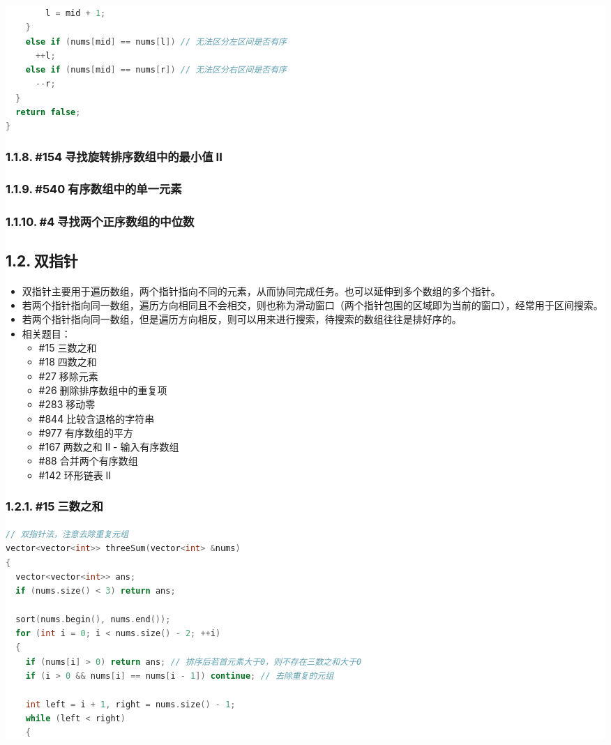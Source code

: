 ```cpp {class=line-numbers}
        l = mid + 1;
    }
    else if (nums[mid] == nums[l]) // 无法区分左区间是否有序
      ++l;
    else if (nums[mid] == nums[r]) // 无法区分右区间是否有序
      --r;
  }
  return false;
}

```

### 1.1.8. #154 寻找旋转排序数组中的最小值 II

```cpp {class=line-numbers}

```

### 1.1.9. #540 有序数组中的单一元素

```cpp {class=line-numbers}

```

### 1.1.10. #4 寻找两个正序数组的中位数

```cpp {class=line-numbers}

```

## 1.2. 双指针

- 双指针主要用于遍历数组，两个指针指向不同的元素，从而协同完成任务。也可以延伸到多个数组的多个指针。
- 若两个指针指向同一数组，遍历方向相同且不会相交，则也称为滑动窗口（两个指针包围的区域即为当前的窗口），经常用于区间搜索。
- 若两个指针指向同一数组，但是遍历方向相反，则可以用来进行搜索，待搜索的数组往往是排好序的。
- 相关题目：
  - #15 三数之和
  - #18 四数之和
  - #27 移除元素
  - #26 删除排序数组中的重复项
  - #283 移动零
  - #844 比较含退格的字符串
  - #977 有序数组的平方
  - #167 两数之和 II - 输入有序数组
  - #88 合并两个有序数组
  - #142 环形链表 II

### 1.2.1. #15 三数之和

```cpp {class=line-numbers}
// 双指针法，注意去除重复元组
vector<vector<int>> threeSum(vector<int> &nums)
{
  vector<vector<int>> ans;
  if (nums.size() < 3) return ans;

  sort(nums.begin(), nums.end());
  for (int i = 0; i < nums.size() - 2; ++i)
  {
    if (nums[i] > 0) return ans; // 排序后若首元素大于0，则不存在三数之和大于0
    if (i > 0 && nums[i] == nums[i - 1]) continue; // 去除重复的元组

    int left = i + 1, right = nums.size() - 1;
    while (left < right)
    {
```